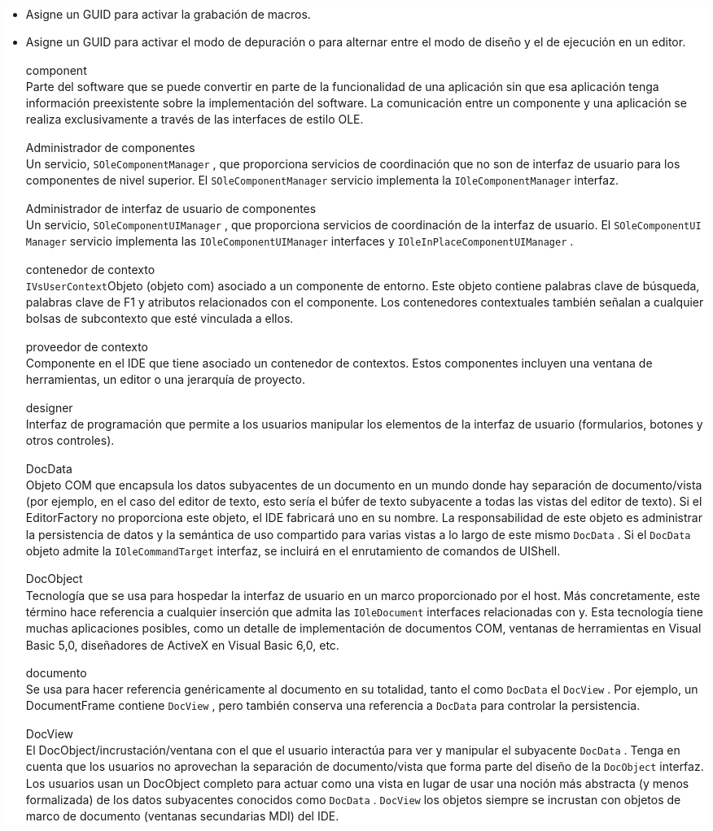 - Asigne un GUID para activar la grabación de macros.  
  
- Asigne un GUID para activar el modo de depuración o para alternar entre el modo de diseño y el de ejecución en un editor.  
  
  component  
  Parte del software que se puede convertir en parte de la funcionalidad de una aplicación sin que esa aplicación tenga información preexistente sobre la implementación del software. La comunicación entre un componente y una aplicación se realiza exclusivamente a través de las interfaces de estilo OLE.  
  
  Administrador de componentes  
  Un servicio, `SOleComponentManager` , que proporciona servicios de coordinación que no son de interfaz de usuario para los componentes de nivel superior. El `SOleComponentManager` servicio implementa la `IOleComponentManager` interfaz.  
  
  Administrador de interfaz de usuario de componentes  
  Un servicio, `SOleComponentUIManager` , que proporciona servicios de coordinación de la interfaz de usuario. El `SOleComponentUIManager` servicio implementa las `IOleComponentUIManager` interfaces y `IOleInPlaceComponentUIManager` .  
  
  contenedor de contexto  
  `IVsUserContext`Objeto (objeto com) asociado a un componente de entorno. Este objeto contiene palabras clave de búsqueda, palabras clave de F1 y atributos relacionados con el componente. Los contenedores contextuales también señalan a cualquier bolsas de subcontexto que esté vinculada a ellos.  
  
  proveedor de contexto  
  Componente en el IDE que tiene asociado un contenedor de contextos. Estos componentes incluyen una ventana de herramientas, un editor o una jerarquía de proyecto.  
  
  designer  
  Interfaz de programación que permite a los usuarios manipular los elementos de la interfaz de usuario (formularios, botones y otros controles).  
  
  DocData  
  Objeto COM que encapsula los datos subyacentes de un documento en un mundo donde hay separación de documento/vista (por ejemplo, en el caso del editor de texto, esto sería el búfer de texto subyacente a todas las vistas del editor de texto). Si el EditorFactory no proporciona este objeto, el IDE fabricará uno en su nombre. La responsabilidad de este objeto es administrar la persistencia de datos y la semántica de uso compartido para varias vistas a lo largo de este mismo `DocData` . Si el `DocData` objeto admite la `IOleCommandTarget` interfaz, se incluirá en el enrutamiento de comandos de UIShell.  
  
  DocObject  
  Tecnología que se usa para hospedar la interfaz de usuario en un marco proporcionado por el host. Más concretamente, este término hace referencia a cualquier inserción que admita las `IOleDocument` interfaces relacionadas con y. Esta tecnología tiene muchas aplicaciones posibles, como un detalle de implementación de documentos COM, ventanas de herramientas en Visual Basic 5,0, diseñadores de ActiveX en Visual Basic 6,0, etc.  
  
  documento  
  Se usa para hacer referencia genéricamente al documento en su totalidad, tanto el como `DocData` el `DocView` . Por ejemplo, un DocumentFrame contiene `DocView` , pero también conserva una referencia a `DocData` para controlar la persistencia.  
  
  DocView  
  El DocObject/incrustación/ventana con el que el usuario interactúa para ver y manipular el subyacente `DocData` . Tenga en cuenta que los usuarios no aprovechan la separación de documento/vista que forma parte del diseño de la `DocObject` interfaz. Los usuarios usan un DocObject completo para actuar como una vista en lugar de usar una noción más abstracta (y menos formalizada) de los datos subyacentes conocidos como `DocData` . `DocView` los objetos siempre se incrustan con objetos de marco de documento (ventanas secundarias MDI) del IDE.  
  
